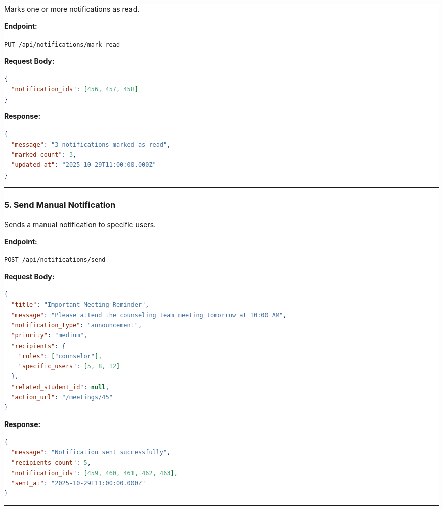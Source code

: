 Marks one or more notifications as read.

**Endpoint:**
```http
PUT /api/notifications/mark-read
```

**Request Body:**
```json
{
  "notification_ids": [456, 457, 458]
}
```

**Response:**
```json
{
  "message": "3 notifications marked as read",
  "marked_count": 3,
  "updated_at": "2025-10-29T11:00:00.000Z"
}
```

---

### 5. Send Manual Notification

Sends a manual notification to specific users.

**Endpoint:**
```http
POST /api/notifications/send
```

**Request Body:**
```json
{
  "title": "Important Meeting Reminder",
  "message": "Please attend the counseling team meeting tomorrow at 10:00 AM",
  "notification_type": "announcement",
  "priority": "medium",
  "recipients": {
    "roles": ["counselor"],
    "specific_users": [5, 8, 12]
  },
  "related_student_id": null,
  "action_url": "/meetings/45"
}
```

**Response:**
```json
{
  "message": "Notification sent successfully",
  "recipients_count": 5,
  "notification_ids": [459, 460, 461, 462, 463],
  "sent_at": "2025-10-29T11:00:00.000Z"
}
```

---